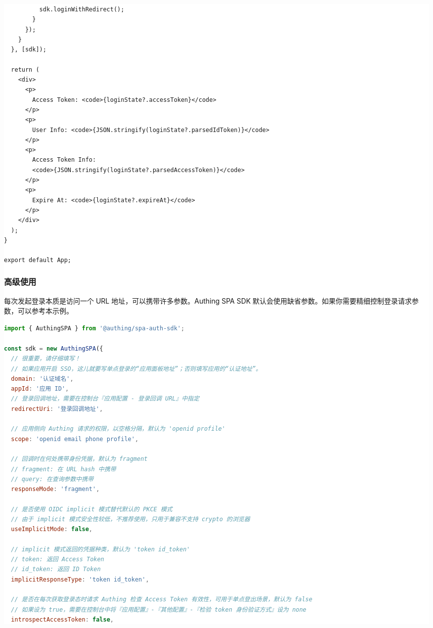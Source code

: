 ```tsx{22-44}
          sdk.loginWithRedirect();
        }
      });
    }
  }, [sdk]);

  return (
    <div>
      <p>
        Access Token: <code>{loginState?.accessToken}</code>
      </p>
      <p>
        User Info: <code>{JSON.stringify(loginState?.parsedIdToken)}</code>
      </p>
      <p>
        Access Token Info:
        <code>{JSON.stringify(loginState?.parsedAccessToken)}</code>
      </p>
      <p>
        Expire At: <code>{loginState?.expireAt}</code>
      </p>
    </div>
  );
}

export default App;
```

### 高级使用

每次发起登录本质是访问一个 URL 地址，可以携带许多参数。Authing SPA SDK 默认会使用缺省参数。如果你需要精细控制登录请求参数，可以参考本示例。

```js
import { AuthingSPA } from '@authing/spa-auth-sdk';

const sdk = new AuthingSPA({
  // 很重要，请仔细填写！
  // 如果应用开启 SSO，这儿就要写单点登录的“应用面板地址”；否则填写应用的“认证地址”。
  domain: '认证域名',
  appId: '应用 ID',
  // 登录回调地址，需要在控制台『应用配置 - 登录回调 URL』中指定
  redirectUri: '登录回调地址',

  // 应用侧向 Authing 请求的权限，以空格分隔，默认为 'openid profile'
  scope: 'openid email phone profile',

  // 回调时在何处携带身份凭据，默认为 fragment
  // fragment: 在 URL hash 中携带
  // query: 在查询参数中携带
  responseMode: 'fragment',

  // 是否使用 OIDC implicit 模式替代默认的 PKCE 模式
  // 由于 implicit 模式安全性较低，不推荐使用，只用于兼容不支持 crypto 的浏览器
  useImplicitMode: false,

  // implicit 模式返回的凭据种类，默认为 'token id_token'
  // token: 返回 Access Token
  // id_token: 返回 ID Token
  implicitResponseType: 'token id_token',

  // 是否在每次获取登录态时请求 Authing 检查 Access Token 有效性，可用于单点登出场景，默认为 false
  // 如果设为 true，需要在控制台中将『应用配置』-『其他配置』-『检验 token 身份验证方式』设为 none
  introspectAccessToken: false,

```